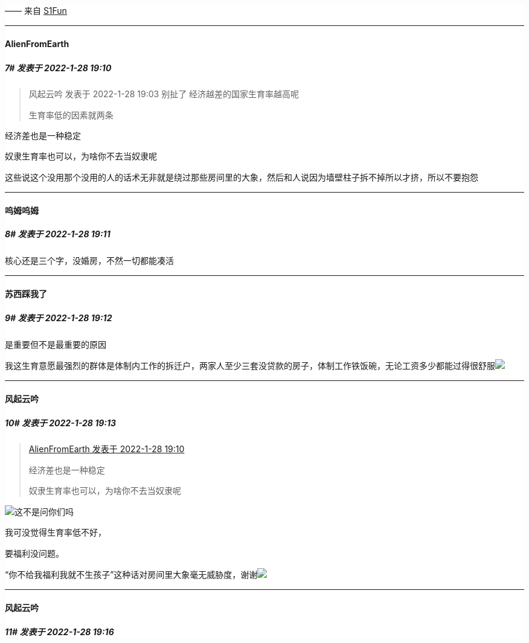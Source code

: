 —— 来自 [S1Fun](https://s1fun.koalcat.com)

*****

####  AlienFromEarth  
##### 7#       发表于 2022-1-28 19:10

<blockquote>风起云吟 发表于 2022-1-28 19:03
别扯了 经济越差的国家生育率越高呢

生育率低的因素就两条
</blockquote>
经济差也是一种稳定

奴隶生育率也可以，为啥你不去当奴隶呢

这些说这个没用那个没用的人的话术无非就是绕过那些房间里的大象，然后和人说因为墙壁柱子拆不掉所以才挤，所以不要抱怨

*****

####  呜姆呜姆  
##### 8#       发表于 2022-1-28 19:11

核心还是三个字，没婚房，不然一切都能凑活

*****

####  苏西踩我了  
##### 9#       发表于 2022-1-28 19:12

是重要但不是最重要的原因

我这生育意愿最强烈的群体是体制内工作的拆迁户，两家人至少三套没贷款的房子，体制工作铁饭碗，无论工资多少都能过得很舒服<img src="https://static.saraba1st.com/image/smiley/face2017/067.png" referrerpolicy="no-referrer">

*****

####  风起云吟  
##### 10#       发表于 2022-1-28 19:13

<blockquote><a href="httphttps://bbs.saraba1st.com/2b/forum.php?mod=redirect&amp;goto=findpost&amp;pid=54462625&amp;ptid=2049759" target="_blank">AlienFromEarth 发表于 2022-1-28 19:10</a>

经济差也是一种稳定

奴隶生育率也可以，为啥你不去当奴隶呢</blockquote>
<img src="https://static.saraba1st.com/image/smiley/face2017/067.png" referrerpolicy="no-referrer">这不是问你们吗

我可没觉得生育率低不好，

要福利没问题。

“你不给我福利我就不生孩子”这种话对房间里大象毫无威胁度，谢谢<img src="https://static.saraba1st.com/image/smiley/face2017/066.png" referrerpolicy="no-referrer">

*****

####  风起云吟  
##### 11#       发表于 2022-1-28 19:16
